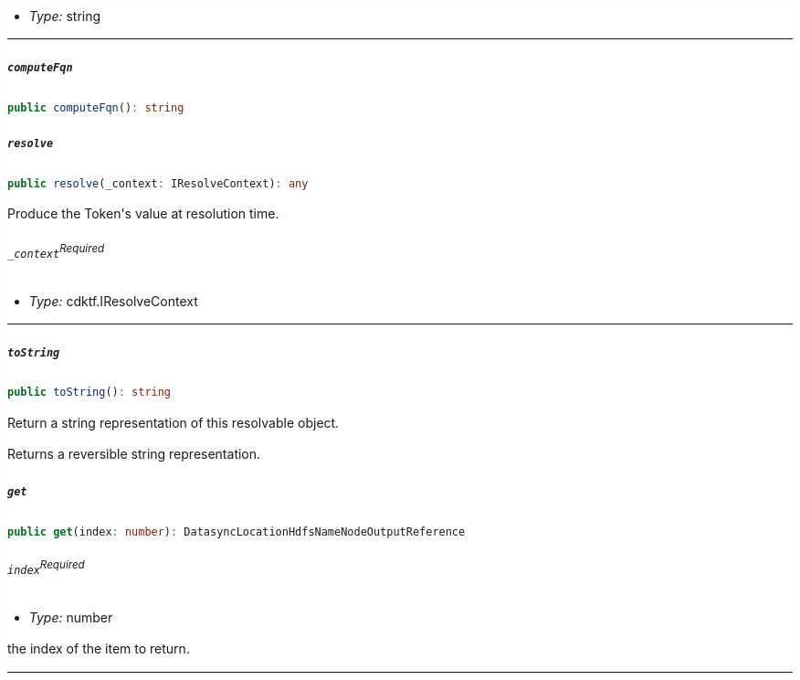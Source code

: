 - *Type:* string

---

##### `computeFqn` <a name="computeFqn" id="@cdktf/aws-cdk.datasyncLocationHdfs.DatasyncLocationHdfsNameNodeList.computeFqn"></a>

```typescript
public computeFqn(): string
```

##### `resolve` <a name="resolve" id="@cdktf/aws-cdk.datasyncLocationHdfs.DatasyncLocationHdfsNameNodeList.resolve"></a>

```typescript
public resolve(_context: IResolveContext): any
```

Produce the Token's value at resolution time.

###### `_context`<sup>Required</sup> <a name="_context" id="@cdktf/aws-cdk.datasyncLocationHdfs.DatasyncLocationHdfsNameNodeList.resolve.parameter._context"></a>

- *Type:* cdktf.IResolveContext

---

##### `toString` <a name="toString" id="@cdktf/aws-cdk.datasyncLocationHdfs.DatasyncLocationHdfsNameNodeList.toString"></a>

```typescript
public toString(): string
```

Return a string representation of this resolvable object.

Returns a reversible string representation.

##### `get` <a name="get" id="@cdktf/aws-cdk.datasyncLocationHdfs.DatasyncLocationHdfsNameNodeList.get"></a>

```typescript
public get(index: number): DatasyncLocationHdfsNameNodeOutputReference
```

###### `index`<sup>Required</sup> <a name="index" id="@cdktf/aws-cdk.datasyncLocationHdfs.DatasyncLocationHdfsNameNodeList.get.parameter.index"></a>

- *Type:* number

the index of the item to return.

---
